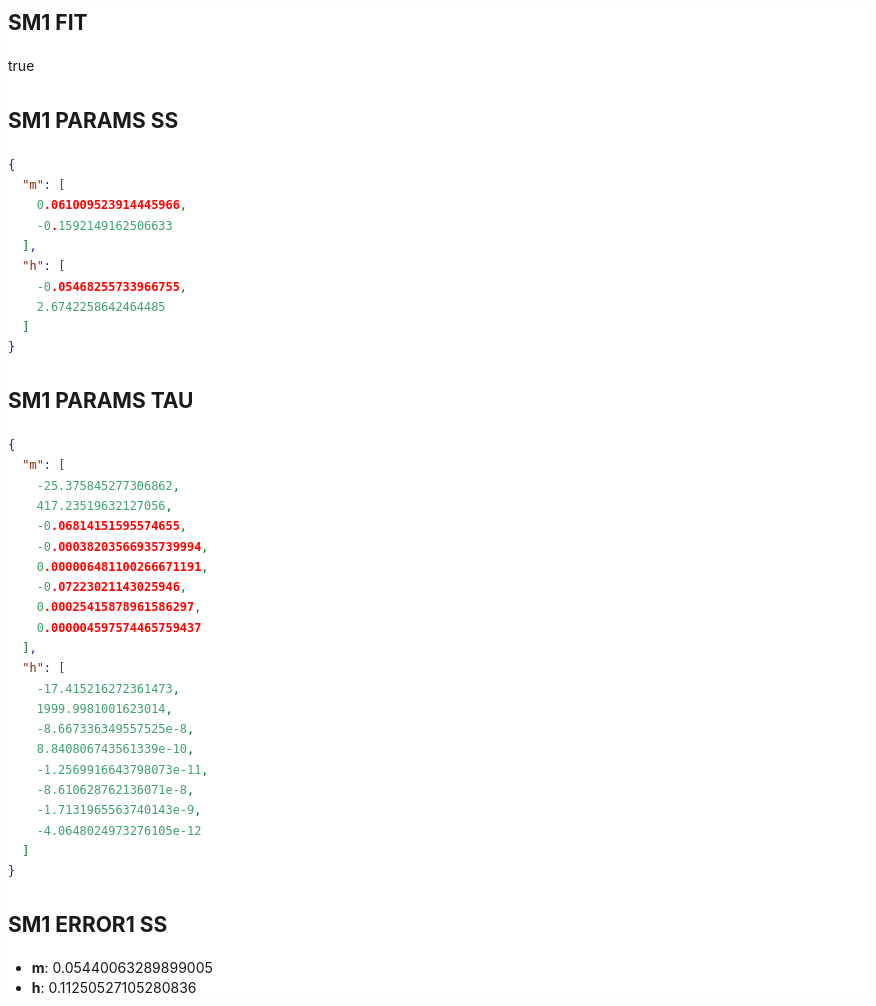 ## SM1 FIT

true

## SM1 PARAMS SS

```json
{
  "m": [
    0.061009523914445966,
    -0.1592149162506633
  ],
  "h": [
    -0.05468255733966755,
    2.6742258642464485
  ]
}
```

## SM1 PARAMS TAU

```json
{
  "m": [
    -25.375845277306862,
    417.23519632127056,
    -0.06814151595574655,
    -0.00038203566935739994,
    0.000006481100266671191,
    -0.07223021143025946,
    0.00025415878961586297,
    0.000004597574465759437
  ],
  "h": [
    -17.415216272361473,
    1999.9981001623014,
    -8.667336349557525e-8,
    8.840806743561339e-10,
    -1.2569916643798073e-11,
    -8.610628762136071e-8,
    -1.7131965563740143e-9,
    -4.0648024973276105e-12
  ]
}
```

## SM1 ERROR1 SS

- **m**: 0.05440063289899005
- **h**: 0.11250527105280836
